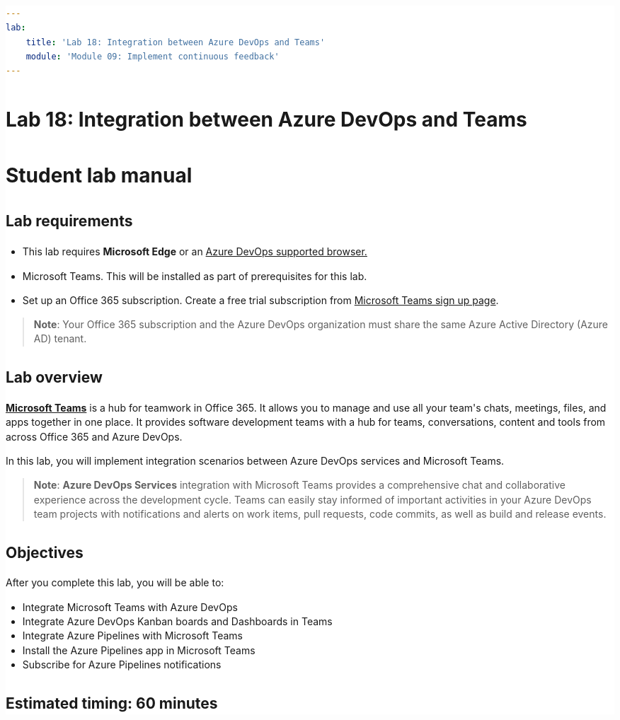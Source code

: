 ```yaml
---
lab:
    title: 'Lab 18: Integration between Azure DevOps and Teams'
    module: 'Module 09: Implement continuous feedback'
---
```


# Lab 18: Integration between Azure DevOps and Teams

# Student lab manual

## Lab requirements

- This lab requires **Microsoft Edge** or an [Azure DevOps supported browser.](https://docs.microsoft.com/en-us/azure/devops/server/compatibility?view=azure-devops#web-portal-supported-browsers)

- Microsoft Teams. This will be installed as part of prerequisites for this lab.

- Set up an Office 365 subscription. Create a free trial subscription from [Microsoft Teams sign up page](https://teams.microsoft.com/start).

> **Note**: Your Office 365 subscription and the Azure DevOps organization must share the same Azure Active Directory (Azure AD) tenant.

## Lab overview

**[Microsoft Teams](https://teams.microsoft.com/start)** is a hub for teamwork in Office 365. It allows you to manage and use all your team's chats, meetings, files, and apps together in one place. It provides software development teams with a hub for teams, conversations, content and tools from across Office 365 and Azure DevOps.

In this lab, you will implement integration scenarios between Azure DevOps services and Microsoft Teams.

> **Note**: **Azure DevOps Services** integration with Microsoft Teams provides a comprehensive chat and collaborative experience across the development cycle. Teams can easily stay informed of important activities in your Azure DevOps team projects with notifications and alerts on work items, pull requests, code commits, as well as build and release events.

## Objectives

After you complete this lab, you will be able to:

- Integrate Microsoft Teams with Azure DevOps
- Integrate Azure DevOps Kanban boards and Dashboards in Teams
- Integrate Azure Pipelines with Microsoft Teams
- Install the Azure Pipelines app in Microsoft Teams
- Subscribe for Azure Pipelines notifications

## Estimated timing: 60 minutes
